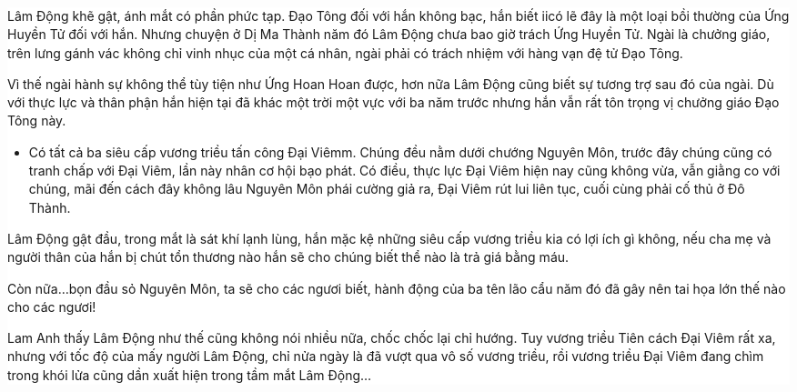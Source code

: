 Lâm Động khẽ gật, ánh mắt có phần phức tạp. Đạo Tông đối với hắn không bạc, hắn biết iicó lẽ đây là một loại bồi thường của Ứng Huyền Tử đối với hắn. Nhưng chuyện ở Dị Ma Thành năm đó Lâm Động chưa bao giờ trách Ứng Huyền Tử. Ngài là chưởng giáo, trên lưng gánh vác không chỉ vinh nhục của một cá nhân, ngài phải có trách nhiệm với hàng vạn đệ tử Đạo Tông.

Vì thế ngài hành sự không thể tùy tiện như Ứng Hoan Hoan được, hơn nữa Lâm Động cũng biết sự tương trợ sau đó của ngài. Dù với thực lực và thân phận hắn hiện tại đã khác một trời một vực với ba năm trước nhưng hắn vẫn rất tôn trọng vị chưởng giáo Đạo Tông này.

- Có tất cả ba siêu cấp vương triều tấn công Đại Viêmm. Chúng đều nằm dưới chướng Nguyên Môn, trước đây chúng cũng có tranh chấp với Đại Viêm, lần này nhân cơ hội bạo phát. Có điều, thực lực Đại Viêm hiện nay cũng không vừa, vẫn giằng co với chúng, mãi đến cách đây không lâu Nguyên Môn phái cường giả ra, Đại Viêm rút lui liên tục, cuối cùng phải cố thủ ở Đô Thành.

Lâm Động gật đầu, trong mắt là sát khí lạnh lùng, hắn mặc kệ những siêu cấp vương triều kia có lợi ích gì không, nếu cha mẹ và người thân của hắn bị chút tổn thương nào hắn sẽ cho chúng biết thể nào là trả giá bằng máu.

Còn nữa…bọn đầu sỏ Nguyên Môn, ta sẽ cho các ngươi biết, hành động của ba tên lão cẩu năm đó đã gây nên tai họa lớn thế nào cho các ngươi!

Lam Anh thấy Lâm Động như thế cũng không nói nhiều nữa, chốc chốc lại chỉ hướng. Tuy vương triều Tiên cách Đại Viêm rất xa, nhưng với tốc độ của mấy người Lâm Động, chỉ nửa ngày là đã vượt qua vô số vương triều, rồi vương triều Đại Viêm đang chìm trong khói lửa cũng dần xuất hiện trong tầm mắt Lâm Động…




